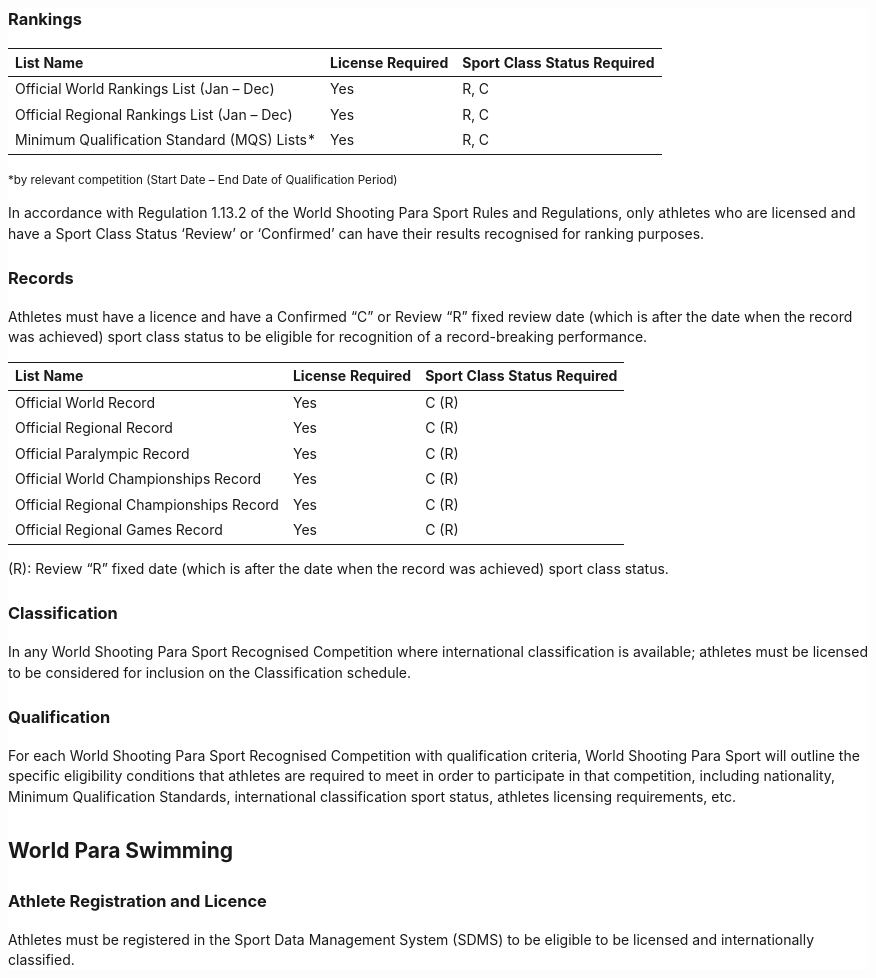 ### Rankings
| **List Name**                                                              | **License Required** | **Sport Class Status Required** |
| :------------------------------------------------------------------------- | :------------------- | :------------------------------ |
| Official World Rankings List (Jan – Dec)                                   | Yes                  | R, C                            |
| Official Regional Rankings List (Jan – Dec)                                | Yes                  | R, C                            |
| Minimum Qualification Standard (MQS) Lists<span class="asterisk">\*</span> | Yes                  | R, C                            |

<p class="footnote">
    <small>*by relevant competition (Start Date – End Date of Qualification Period)</small>
</p>

In accordance with Regulation 1.13.2 of the World Shooting Para Sport Rules and Regulations, only athletes who are licensed and have a Sport Class Status ‘Review’ or ‘Confirmed’ can have their results recognised for ranking purposes.

### Records
Athletes must have a licence and have a Confirmed “C” or Review “R” fixed review date (which is after the date when the record was achieved) sport class status to be eligible for recognition of a record-breaking performance.

| **List Name**                          | **License Required** | **Sport Class Status Required** |
| :------------------------------------- | :------------------- | :------------------------------ |
| Official World Record                  | Yes                  | C (R)                           |
| Official Regional Record               | Yes                  | C (R)                           |
| Official Paralympic Record             | Yes                  | C (R)                           |
| Official World Championships Record    | Yes                  | C (R)                           |
| Official Regional Championships Record | Yes                  | C (R)                           |
| Official Regional Games Record         | Yes                  | C (R)                           |

(R): Review “R” fixed date (which is after the date when the record was achieved) sport class status.

### Classification
In any World Shooting Para Sport Recognised Competition where international classification is available; athletes must be licensed to be considered for inclusion on the Classification schedule.

### Qualification
For each World Shooting Para Sport Recognised Competition with qualification criteria, World Shooting Para Sport will outline the specific eligibility conditions that athletes are required to meet in order to participate in that competition, including nationality, Minimum Qualification Standards, international classification sport status, athletes licensing requirements, etc.

## World Para Swimming

### Athlete Registration and Licence
Athletes must be registered in the Sport Data Management System (SDMS) to be eligible to be licensed and internationally classified.
